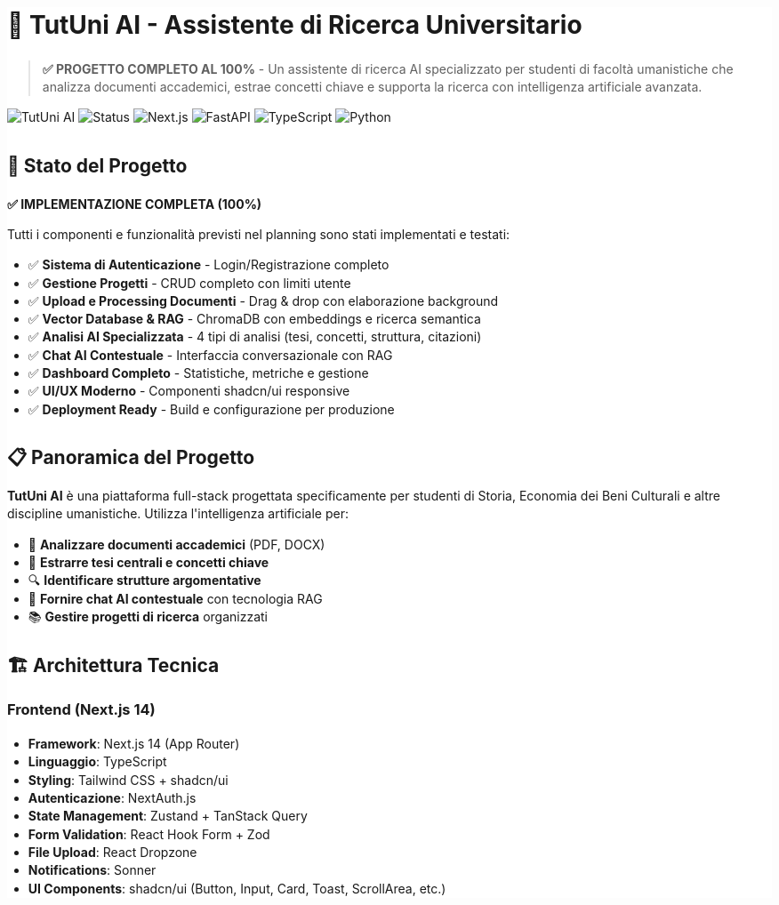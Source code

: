 # 🧠 TutUni AI - Assistente di Ricerca Universitario

> **✅ PROGETTO COMPLETO AL 100%** - Un assistente di ricerca AI specializzato per studenti di facoltà umanistiche che analizza documenti accademici, estrae concetti chiave e supporta la ricerca con intelligenza artificiale avanzata.

![TutUni AI](https://img.shields.io/badge/TutUni%20AI-v1.0.0-brightgreen)
![Status](https://img.shields.io/badge/Status-Complete-brightgreen)
![Next.js](https://img.shields.io/badge/Next.js-14-black)
![FastAPI](https://img.shields.io/badge/FastAPI-0.104-green)
![TypeScript](https://img.shields.io/badge/TypeScript-5.3-blue)
![Python](https://img.shields.io/badge/Python-3.11+-yellow)

## 🎯 Stato del Progetto

**✅ IMPLEMENTAZIONE COMPLETA (100%)**

Tutti i componenti e funzionalità previsti nel planning sono stati implementati e testati:

- ✅ **Sistema di Autenticazione** - Login/Registrazione completo
- ✅ **Gestione Progetti** - CRUD completo con limiti utente
- ✅ **Upload e Processing Documenti** - Drag & drop con elaborazione background
- ✅ **Vector Database & RAG** - ChromaDB con embeddings e ricerca semantica
- ✅ **Analisi AI Specializzata** - 4 tipi di analisi (tesi, concetti, struttura, citazioni)
- ✅ **Chat AI Contestuale** - Interfaccia conversazionale con RAG
- ✅ **Dashboard Completo** - Statistiche, metriche e gestione
- ✅ **UI/UX Moderno** - Componenti shadcn/ui responsive
- ✅ **Deployment Ready** - Build e configurazione per produzione

## 📋 Panoramica del Progetto

**TutUni AI** è una piattaforma full-stack progettata specificamente per studenti di Storia, Economia dei Beni Culturali e altre discipline umanistiche. Utilizza l'intelligenza artificiale per:

- 📄 **Analizzare documenti accademici** (PDF, DOCX)
- 🧠 **Estrarre tesi centrali e concetti chiave**
- 🔍 **Identificare strutture argomentative**
- 💬 **Fornire chat AI contestuale** con tecnologia RAG
- 📚 **Gestire progetti di ricerca** organizzati

## 🏗️ Architettura Tecnica

### Frontend (Next.js 14)
- **Framework**: Next.js 14 (App Router)
- **Linguaggio**: TypeScript
- **Styling**: Tailwind CSS + shadcn/ui
- **Autenticazione**: NextAuth.js
- **State Management**: Zustand + TanStack Query
- **Form Validation**: React Hook Form + Zod
- **File Upload**: React Dropzone
- **Notifications**: Sonner
- **UI Components**: shadcn/ui (Button, Input, Card, Toast, ScrollArea, etc.)
